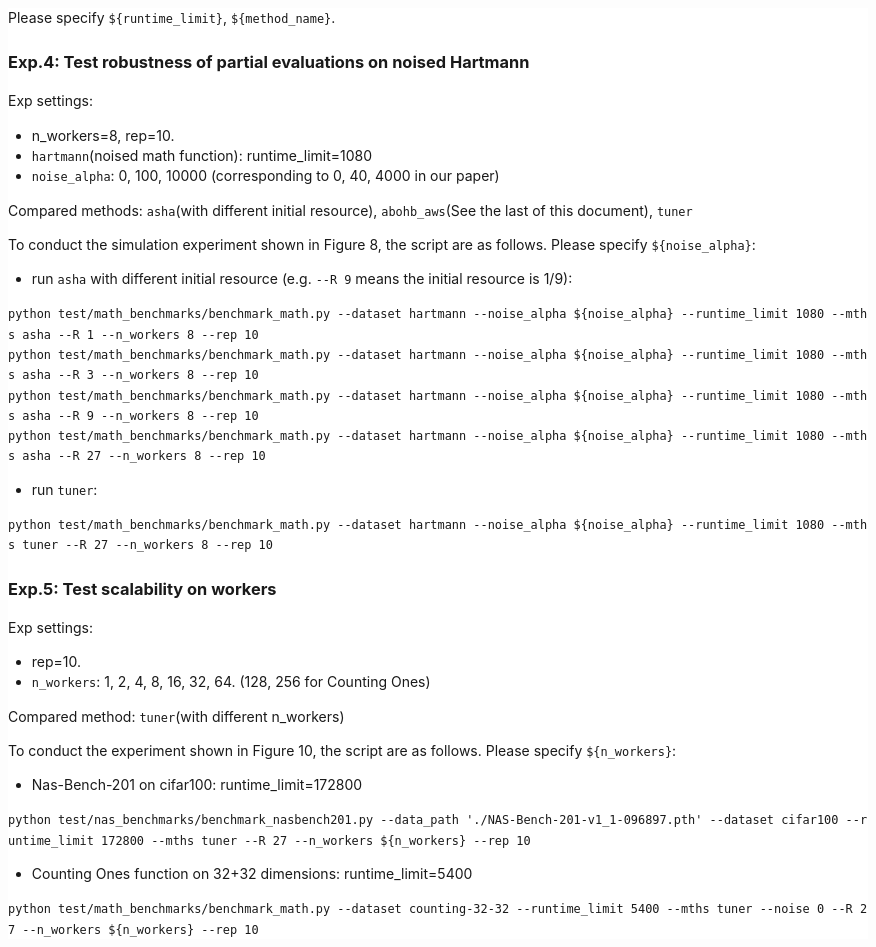 Please specify `${runtime_limit}`, `${method_name}`.

### Exp.4: Test robustness of partial evaluations on noised Hartmann

Exp settings:
+ n_workers=8, rep=10.
+ `hartmann`(noised math function): runtime_limit=1080
+ `noise_alpha`: 0, 100, 10000 (corresponding to 0, 40, 4000 in our paper)

Compared methods: `asha`(with different initial resource), `abohb_aws`(See the last of this document), `tuner`

To conduct the simulation experiment shown in Figure 8, the script are as follows.
Please specify `${noise_alpha}`:

+ run `asha` with different initial resource (e.g. `--R 9` means the initial resource is 1/9):
```
python test/math_benchmarks/benchmark_math.py --dataset hartmann --noise_alpha ${noise_alpha} --runtime_limit 1080 --mths asha --R 1 --n_workers 8 --rep 10
python test/math_benchmarks/benchmark_math.py --dataset hartmann --noise_alpha ${noise_alpha} --runtime_limit 1080 --mths asha --R 3 --n_workers 8 --rep 10
python test/math_benchmarks/benchmark_math.py --dataset hartmann --noise_alpha ${noise_alpha} --runtime_limit 1080 --mths asha --R 9 --n_workers 8 --rep 10
python test/math_benchmarks/benchmark_math.py --dataset hartmann --noise_alpha ${noise_alpha} --runtime_limit 1080 --mths asha --R 27 --n_workers 8 --rep 10
```

+ run `tuner`:
```
python test/math_benchmarks/benchmark_math.py --dataset hartmann --noise_alpha ${noise_alpha} --runtime_limit 1080 --mths tuner --R 27 --n_workers 8 --rep 10
```

### Exp.5: Test scalability on workers

Exp settings:
+ rep=10.
+ `n_workers`: 1, 2, 4, 8, 16, 32, 64. (128, 256 for Counting Ones)

Compared method: `tuner`(with different n_workers)

To conduct the experiment shown in Figure 10, the script are as follows.
Please specify `${n_workers}`:

+ Nas-Bench-201 on cifar100: runtime_limit=172800
```
python test/nas_benchmarks/benchmark_nasbench201.py --data_path './NAS-Bench-201-v1_1-096897.pth' --dataset cifar100 --runtime_limit 172800 --mths tuner --R 27 --n_workers ${n_workers} --rep 10
```

+ Counting Ones function on 32+32 dimensions: runtime_limit=5400
```
python test/math_benchmarks/benchmark_math.py --dataset counting-32-32 --runtime_limit 5400 --mths tuner --noise 0 --R 27 --n_workers ${n_workers} --rep 10
```
